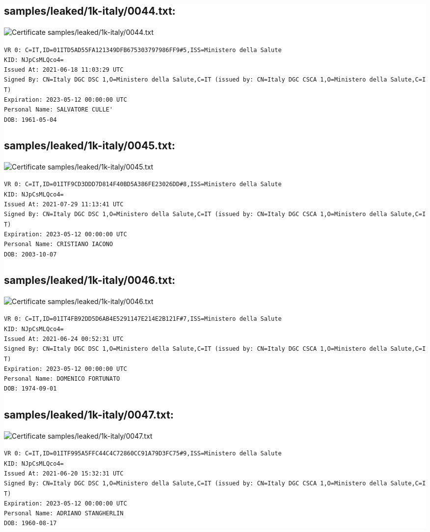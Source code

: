## samples/leaked/1k-italy/0044.txt:

![Certificate samples/leaked/1k-italy/0044.txt](samples/leaked/1k-italy/0044.png)

```plain
VR 0: C=IT,ID=01ITD5AD55FA121349DFB675303797986FF9#5,ISS=Ministero della Salute
KID: NJpCsMLQco4=
Issued At: 2021-06-18 11:03:29 UTC
Signed By: CN=Italy DGC DSC 1,O=Ministero della Salute,C=IT (issued by: CN=Italy DGC CSCA 1,O=Ministero della Salute,C=IT)
Expiration: 2023-05-12 00:00:00 UTC
Personal Name: SALVATORE CULLE'
DOB: 1961-05-04
```

## samples/leaked/1k-italy/0045.txt:

![Certificate samples/leaked/1k-italy/0045.txt](samples/leaked/1k-italy/0045.png)

```plain
VR 0: C=IT,ID=01ITF9CD3DDD7D814F40BD5A386FE23026DD#8,ISS=Ministero della Salute
KID: NJpCsMLQco4=
Issued At: 2021-07-29 11:13:41 UTC
Signed By: CN=Italy DGC DSC 1,O=Ministero della Salute,C=IT (issued by: CN=Italy DGC CSCA 1,O=Ministero della Salute,C=IT)
Expiration: 2023-05-12 00:00:00 UTC
Personal Name: CRISTIANO IACONO
DOB: 2003-10-07
```

## samples/leaked/1k-italy/0046.txt:

![Certificate samples/leaked/1k-italy/0046.txt](samples/leaked/1k-italy/0046.png)

```plain
VR 0: C=IT,ID=01IT4FB92DD5D6AB4E5291147E214E2B121F#7,ISS=Ministero della Salute
KID: NJpCsMLQco4=
Issued At: 2021-06-24 00:52:31 UTC
Signed By: CN=Italy DGC DSC 1,O=Ministero della Salute,C=IT (issued by: CN=Italy DGC CSCA 1,O=Ministero della Salute,C=IT)
Expiration: 2023-05-12 00:00:00 UTC
Personal Name: DOMENICO FORTUNATO
DOB: 1974-09-01
```

## samples/leaked/1k-italy/0047.txt:

![Certificate samples/leaked/1k-italy/0047.txt](samples/leaked/1k-italy/0047.png)

```plain
VR 0: C=IT,ID=01ITF995A5FFC44C4C72860CC91A79D3FC75#9,ISS=Ministero della Salute
KID: NJpCsMLQco4=
Issued At: 2021-06-20 15:32:31 UTC
Signed By: CN=Italy DGC DSC 1,O=Ministero della Salute,C=IT (issued by: CN=Italy DGC CSCA 1,O=Ministero della Salute,C=IT)
Expiration: 2023-05-12 00:00:00 UTC
Personal Name: ADRIANO STANGHERLIN
DOB: 1960-08-17
```
